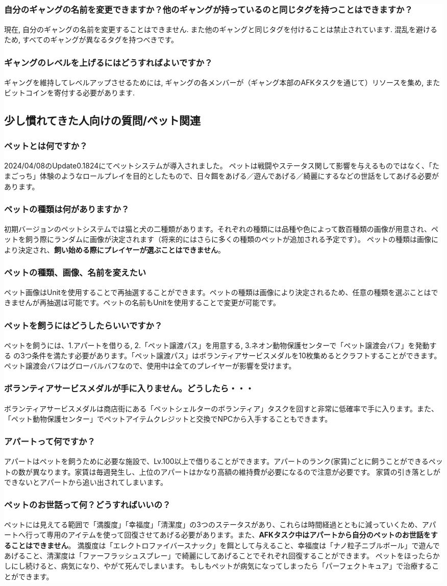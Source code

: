 
### 自分のギャングの名前を変更できますか？他のギャングが持っているのと同じタグを持つことはできますか？
現在, 自分のギャングの名前を変更することはできません. また他のギャングと同じタグを付けることは禁止されています.  混乱を避けるため, すべてのギャングが異なるタグを持つべきです。


### ギャングのレベルを上げるにはどうすればよいですか？
ギャングを維持してレベルアップさせるためには, ギャングの各メンバーが（ギャング本部のAFKタスクを通じて）リソースを集め, またビットコインを寄付する必要があります.


## 少し慣れてきた人向けの質問/ペット関連


### ペットとは何ですか？
2024/04/08のUpdate0.1824にてペットシステムが導入されました。
ペットは戦闘やステータス関して影響を与えるものではなく、「たまごっち」体験のようなロールプレイを目的としたもので、日々餌をあげる／遊んであげる／綺麗にするなどの世話をしてあげる必要があります。


### ペットの種類は何がありますか？
初期バージョンのペットシステムでは猫と犬の二種類があります。それぞれの種類には品種や色によって数百種類の画像が用意され、ペットを飼う際にランダムに画像が決定されます（将来的にはさらに多くの種類のペットが追加される予定です）。
ペットの種類は画像により決定され、**飼い始める際にプレイヤーが選ぶことはできません**。


### ペットの種類、画像、名前を変えたい
ペット画像はUnitを使用することで再抽選することができます。ペットの種類は画像により決定されるため、任意の種類を選ぶことはできませんが再抽選は可能です。ペットの名前もUnitを使用することで変更が可能です。


### ペットを飼うにはどうしたらいいですか？
ペットを飼うには、1.アパートを借りる, 2.「ペット譲渡パス」を用意する, 3.ネオン動物保護センターで「ペット譲渡会バフ」を発動する の3つ条件を満たす必要があります。「ペット譲渡パス」はボランティアサービスメダルを10枚集めるとクラフトすることができます。ペット譲渡会バフはグローバルバフなので、使用中は全てのプレイヤーが影響を受けます。


### ボランティアサービスメダルが手に入りません。どうしたら・・・
ボランティアサービスメダルは商店街にある「ペットシェルターのボランティア」タスクを回すと非常に低確率で手に入ります。また、「ペット動物保護センター」でペットアイテムクレジットと交換でNPCから入手することもできます。


### アパートって何ですか？
アパートはペットを飼うために必要な施設で、Lv.100以上で借りることができます。アパートのランク(家賃)ごとに飼うことができるペットの数が異なります。家賃は毎週発生し、上位のアパートはかなり高額の維持費が必要になるので注意が必要です。
家賃の引き落としができないとアパートから追い出されてしまいます。


### ペットのお世話って何？どうすればいいの？
ペットには見えてる範囲で「満腹度」「幸福度」「清潔度」の3つのステータスがあり、これらは時間経過とともに減っていくため、アパートへ行って専用のアイテムを使って回復させてあげる必要があります。また、**AFKタスク中はアパートから自分のペットのお世話をすることはできません**。
満腹度は「エレクトロファイバースナック」を餌として与えること、幸福度は「ナノ粒子ニブルボール」で遊んであげること、清潔度は「ファーフラッシュスプレー」で綺麗にしてあげることでそれぞれ回復することができます。
ペットをほったらかしにし続けると、病気になり、やがて死んでしまいます。
もしもペットが病気になってしまったら「パーフェクトキュア」で治療することができます。

